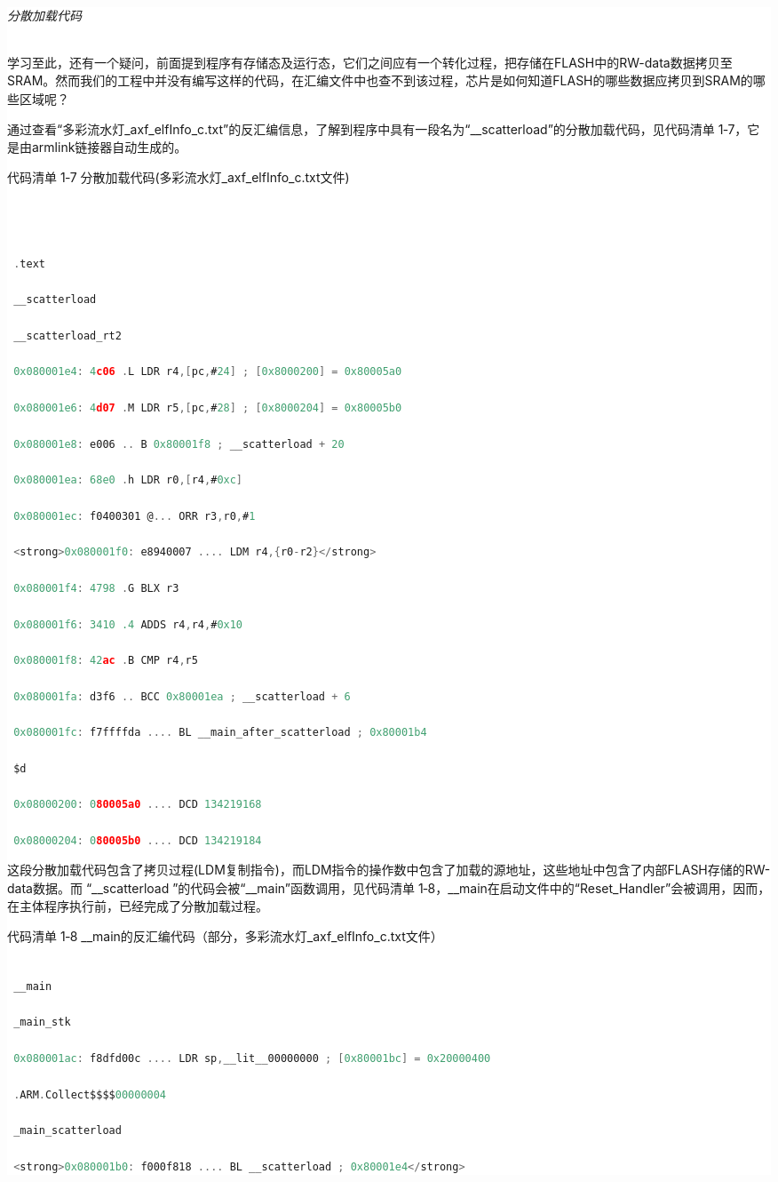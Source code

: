 ###### 分散加载代码

学习至此，还有一个疑问，前面提到程序有存储态及运行态，它们之间应有一个转化过程，把存储在FLASH中的RW-data数据拷贝至SRAM。然而我们的工程中并没有编写这样的代码，在汇编文件中也查不到该过程，芯片是如何知道FLASH的哪些数据应拷贝到SRAM的哪些区域呢？

通过查看“多彩流水灯\_axf\_elfInfo\_c.txt”的反汇编信息，了解到程序中具有一段名为“\_\_scatterload”的分散加载代码，见代码清单 1‑7，它是由armlink链接器自动生成的。

<span class="anchor" id="_Ref445720606"></span>代码清单 1‑7 分散加载代码(多彩流水灯_axf_elfInfo_c.txt文件)
```C 



 .text

 __scatterload

 __scatterload_rt2

 0x080001e4: 4c06 .L LDR r4,[pc,#24] ; [0x8000200] = 0x80005a0

 0x080001e6: 4d07 .M LDR r5,[pc,#28] ; [0x8000204] = 0x80005b0

 0x080001e8: e006 .. B 0x80001f8 ; __scatterload + 20

 0x080001ea: 68e0 .h LDR r0,[r4,#0xc]

 0x080001ec: f0400301 @... ORR r3,r0,#1

 <strong>0x080001f0: e8940007 .... LDM r4,{r0-r2}</strong>

 0x080001f4: 4798 .G BLX r3

 0x080001f6: 3410 .4 ADDS r4,r4,#0x10

 0x080001f8: 42ac .B CMP r4,r5

 0x080001fa: d3f6 .. BCC 0x80001ea ; __scatterload + 6

 0x080001fc: f7ffffda .... BL __main_after_scatterload ; 0x80001b4

 $d

 0x08000200: 080005a0 .... DCD 134219168

 0x08000204: 080005b0 .... DCD 134219184

```
这段分散加载代码包含了拷贝过程(LDM复制指令)，而LDM指令的操作数中包含了加载的源地址，这些地址中包含了内部FLASH存储的RW-data数据。而 “\_\_scatterload ”的代码会被“\_\_main”函数调用，见代码清单 1‑8，\_\_main在启动文件中的“Reset\_Handler”会被调用，因而，在主体程序执行前，已经完成了分散加载过程。

<span class="anchor" id="_Ref445721066"></span>代码清单 1‑8 __main的反汇编代码（部分，多彩流水灯_axf_elfInfo_c.txt文件）
```C 

 __main

 _main_stk

 0x080001ac: f8dfd00c .... LDR sp,__lit__00000000 ; [0x80001bc] = 0x20000400

 .ARM.Collect$$$$00000004

 _main_scatterload

 <strong>0x080001b0: f000f818 .... BL __scatterload ; 0x80001e4</strong>

```